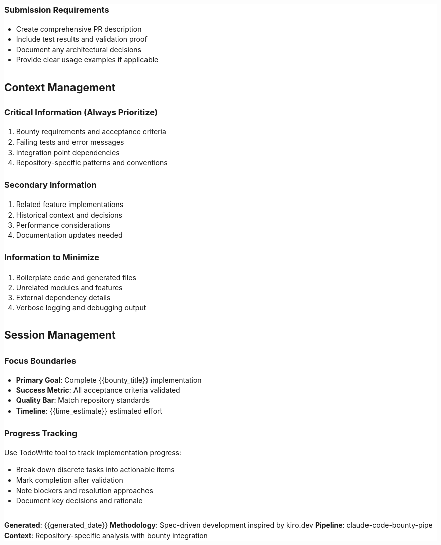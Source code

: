 ### Submission Requirements
- Create comprehensive PR description
- Include test results and validation proof
- Document any architectural decisions
- Provide clear usage examples if applicable


## Context Management

### Critical Information (Always Prioritize)
1. Bounty requirements and acceptance criteria
2. Failing tests and error messages
3. Integration point dependencies
4. Repository-specific patterns and conventions

### Secondary Information
1. Related feature implementations
2. Historical context and decisions
3. Performance considerations
4. Documentation updates needed

### Information to Minimize
1. Boilerplate code and generated files
2. Unrelated modules and features
3. External dependency details
4. Verbose logging and debugging output

## Session Management

### Focus Boundaries
- **Primary Goal**: Complete {{bounty_title}} implementation
- **Success Metric**: All acceptance criteria validated
- **Quality Bar**: Match repository standards
- **Timeline**: {{time_estimate}} estimated effort

### Progress Tracking
Use TodoWrite tool to track implementation progress:
- Break down discrete tasks into actionable items
- Mark completion after validation
- Note blockers and resolution approaches
- Document key decisions and rationale

---

**Generated**: {{generated_date}}
**Methodology**: Spec-driven development inspired by kiro.dev
**Pipeline**: claude-code-bounty-pipe
**Context**: Repository-specific analysis with bounty integration